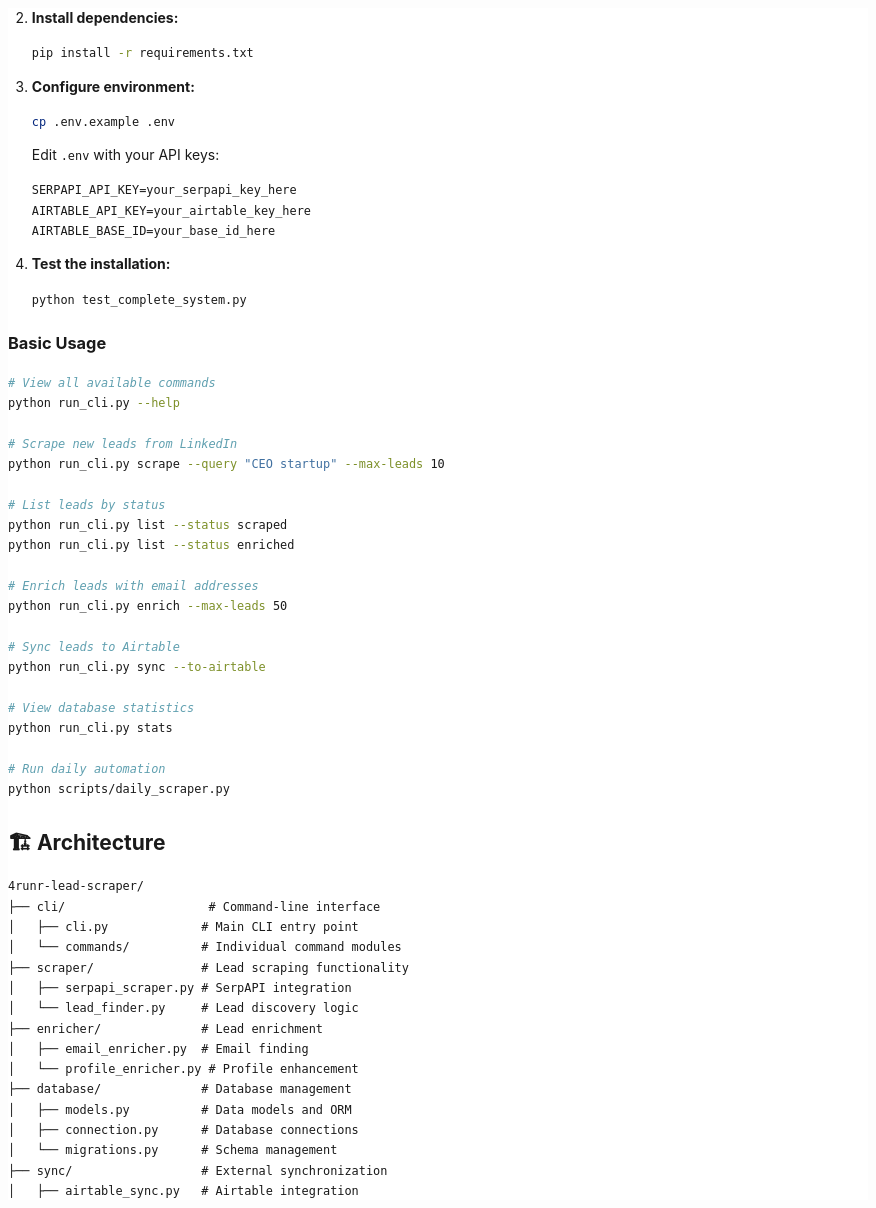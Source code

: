 2. **Install dependencies:**
   ```bash
   pip install -r requirements.txt
   ```

3. **Configure environment:**
   ```bash
   cp .env.example .env
   ```
   
   Edit `.env` with your API keys:
   ```env
   SERPAPI_API_KEY=your_serpapi_key_here
   AIRTABLE_API_KEY=your_airtable_key_here
   AIRTABLE_BASE_ID=your_base_id_here
   ```

4. **Test the installation:**
   ```bash
   python test_complete_system.py
   ```

### Basic Usage

```bash
# View all available commands
python run_cli.py --help

# Scrape new leads from LinkedIn
python run_cli.py scrape --query "CEO startup" --max-leads 10

# List leads by status
python run_cli.py list --status scraped
python run_cli.py list --status enriched

# Enrich leads with email addresses
python run_cli.py enrich --max-leads 50

# Sync leads to Airtable
python run_cli.py sync --to-airtable

# View database statistics
python run_cli.py stats

# Run daily automation
python scripts/daily_scraper.py
```

## 🏗️ Architecture

```
4runr-lead-scraper/
├── cli/                    # Command-line interface
│   ├── cli.py             # Main CLI entry point
│   └── commands/          # Individual command modules
├── scraper/               # Lead scraping functionality
│   ├── serpapi_scraper.py # SerpAPI integration
│   └── lead_finder.py     # Lead discovery logic
├── enricher/              # Lead enrichment
│   ├── email_enricher.py  # Email finding
│   └── profile_enricher.py # Profile enhancement
├── database/              # Database management
│   ├── models.py          # Data models and ORM
│   ├── connection.py      # Database connections
│   └── migrations.py      # Schema management
├── sync/                  # External synchronization
│   ├── airtable_sync.py   # Airtable integration
```